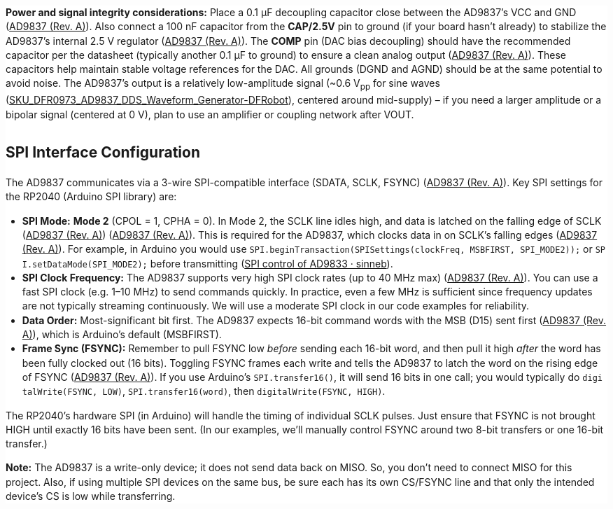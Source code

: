 
**Power and signal integrity considerations:** Place a 0.1 µF decoupling capacitor close between the AD9837’s VCC and GND ([AD9837 (Rev. A)](https://www.farnell.com/datasheets/2149433.pdf#:~:text=Pin%20No,regulator%20requires%20a%20decoupling%20capacitor)). Also connect a 100 nF capacitor from the **CAP/2.5V** pin to ground (if your board hasn’t already) to stabilize the AD9837’s internal 2.5 V regulator ([AD9837 (Rev. A)](https://www.farnell.com/datasheets/2149433.pdf#:~:text=be%20connected%20between%20VDD%20and,4%20DGND%20Digital%20Ground)). The **COMP** pin (DAC bias decoupling) should have the recommended capacitor per the datasheet (typically another 0.1 µF to ground) to ensure a clean analog output ([AD9837 (Rev. A)](https://www.farnell.com/datasheets/2149433.pdf#:~:text=Pin%20No,board)). These capacitors help maintain stable voltage references for the DAC. All grounds (DGND and AGND) should be at the same potential to avoid noise. The AD9837’s output is a relatively low-amplitude signal (~0.6 V<sub>pp</sub> for sine waves ([SKU_DFR0973_AD9837_DDS_Waveform_Generator-DFRobot](https://wiki.dfrobot.com/SKU_DFR0973_AD9837_DDS_Waveform_Generator#:~:text=%2F,645V%3B)), centered around mid-supply) – if you need a larger amplitude or a bipolar signal (centered at 0 V), plan to use an amplifier or coupling network after VOUT.

## SPI Interface Configuration

The AD9837 communicates via a 3-wire SPI-compatible interface (SDATA, SCLK, FSYNC) ([AD9837 (Rev. A)](https://www.farnell.com/datasheets/2149433.pdf#:~:text=The%20AD9837%20is%20written%20to,lead%20LFCSP_WD%20package)). Key SPI settings for the RP2040 (Arduino SPI library) are:

- **SPI Mode:** **Mode 2** (CPOL = 1, CPHA = 0). In Mode 2, the SCLK line idles high, and data is latched on the falling edge of SCLK ([AD9837 (Rev. A)](https://www.farnell.com/datasheets/2149433.pdf#:~:text=derived%20from%20a%20port%20line,the%20first%20eight%20bits%20are)) ([AD9837 (Rev. A)](https://www.farnell.com/datasheets/2149433.pdf#:~:text=%E2%80%A2%20SCK%20idles%20high%20between,second%20eight%20bits%20are%20transferred)). This is required for the AD9837, which clocks data in on SCLK’s falling edges ([AD9837 (Rev. A)](https://www.farnell.com/datasheets/2149433.pdf#:~:text=6%20SDATA%20Serial%20Data%20Input,is%20applied%20to%20this%20input)). For example, in Arduino you would use `SPI.beginTransaction(SPISettings(clockFreq, MSBFIRST, SPI_MODE2));` or `SPI.setDataMode(SPI_MODE2);` before transmitting ([SPI control of AD9833 · sinneb](https://sinneb.github.io/p562/#:~:text=digitalWrite)).
- **SPI Clock Frequency:** The AD9837 supports very high SPI clock rates (up to 40 MHz max) ([AD9837 (Rev. A)](https://www.farnell.com/datasheets/2149433.pdf#:~:text=The%20AD9837%20is%20written%20to,lead%20LFCSP_WD%20package)). You can use a fast SPI clock (e.g. 1–10 MHz) to send commands quickly. In practice, even a few MHz is sufficient since frequency updates are not typically streaming continuously. We will use a moderate SPI clock in our code examples for reliability.
- **Data Order:** Most-significant bit first. The AD9837 expects 16-bit command words with the MSB (D15) sent first ([AD9837 (Rev. A)](https://www.farnell.com/datasheets/2149433.pdf#:~:text=When%20data%20is%20to%20be,FSYNC%20be%20taken%20high%20again)), which is Arduino’s default (MSBFIRST).
- **Frame Sync (FSYNC):** Remember to pull FSYNC low *before* sending each 16-bit word, and then pull it high *after* the word has been fully clocked out (16 bits). Toggling FSYNC frames each write and tells the AD9837 to latch the word on the rising edge of FSYNC ([AD9837 (Rev. A)](https://www.farnell.com/datasheets/2149433.pdf#:~:text=When%20data%20is%20to%20be,FSYNC%20be%20taken%20high%20again)). If you use Arduino’s `SPI.transfer16()`, it will send 16 bits in one call; you would typically do `digitalWrite(FSYNC, LOW)`, `SPI.transfer16(word)`, then `digitalWrite(FSYNC, HIGH)`.

The RP2040’s hardware SPI (in Arduino) will handle the timing of individual SCLK pulses. Just ensure that FSYNC is not brought HIGH until exactly 16 bits have been sent. (In our examples, we’ll manually control FSYNC around two 8-bit transfers or one 16-bit transfer.)

**Note:** The AD9837 is a write-only device; it does not send data back on MISO. So, you don’t need to connect MISO for this project. Also, if using multiple SPI devices on the same bus, be sure each has its own CS/FSYNC line and that only the intended device’s CS is low while transferring.
